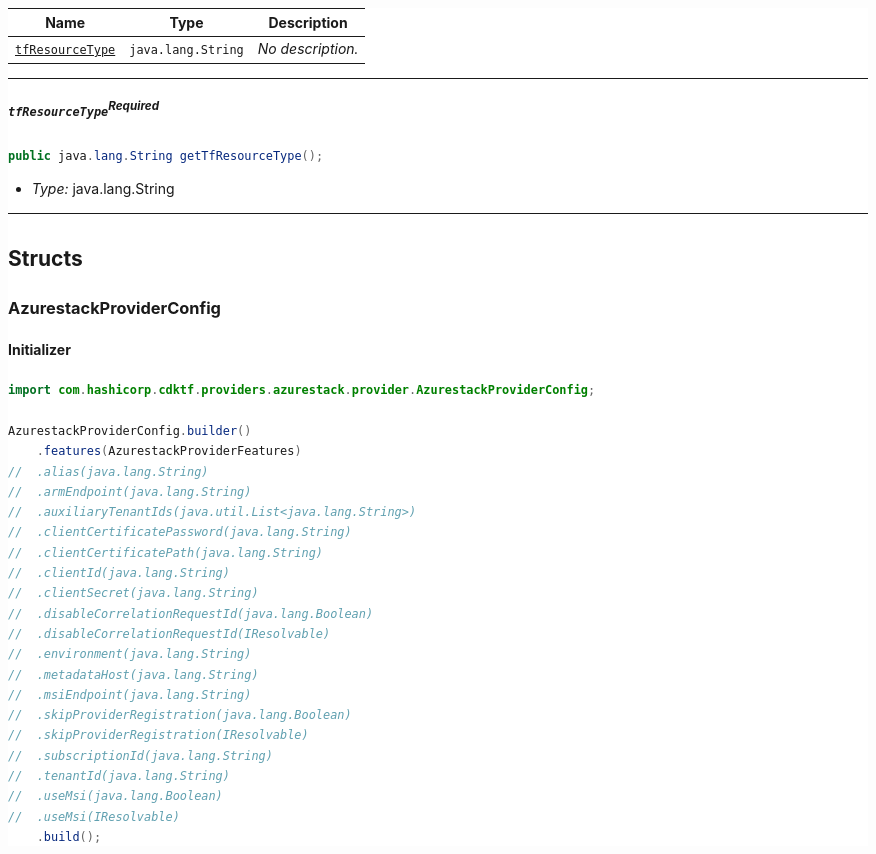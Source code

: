 | **Name** | **Type** | **Description** |
| --- | --- | --- |
| <code><a href="#@cdktf/provider-azurestack.provider.AzurestackProvider.property.tfResourceType">tfResourceType</a></code> | <code>java.lang.String</code> | *No description.* |

---

##### `tfResourceType`<sup>Required</sup> <a name="tfResourceType" id="@cdktf/provider-azurestack.provider.AzurestackProvider.property.tfResourceType"></a>

```java
public java.lang.String getTfResourceType();
```

- *Type:* java.lang.String

---

## Structs <a name="Structs" id="Structs"></a>

### AzurestackProviderConfig <a name="AzurestackProviderConfig" id="@cdktf/provider-azurestack.provider.AzurestackProviderConfig"></a>

#### Initializer <a name="Initializer" id="@cdktf/provider-azurestack.provider.AzurestackProviderConfig.Initializer"></a>

```java
import com.hashicorp.cdktf.providers.azurestack.provider.AzurestackProviderConfig;

AzurestackProviderConfig.builder()
    .features(AzurestackProviderFeatures)
//  .alias(java.lang.String)
//  .armEndpoint(java.lang.String)
//  .auxiliaryTenantIds(java.util.List<java.lang.String>)
//  .clientCertificatePassword(java.lang.String)
//  .clientCertificatePath(java.lang.String)
//  .clientId(java.lang.String)
//  .clientSecret(java.lang.String)
//  .disableCorrelationRequestId(java.lang.Boolean)
//  .disableCorrelationRequestId(IResolvable)
//  .environment(java.lang.String)
//  .metadataHost(java.lang.String)
//  .msiEndpoint(java.lang.String)
//  .skipProviderRegistration(java.lang.Boolean)
//  .skipProviderRegistration(IResolvable)
//  .subscriptionId(java.lang.String)
//  .tenantId(java.lang.String)
//  .useMsi(java.lang.Boolean)
//  .useMsi(IResolvable)
    .build();
```
